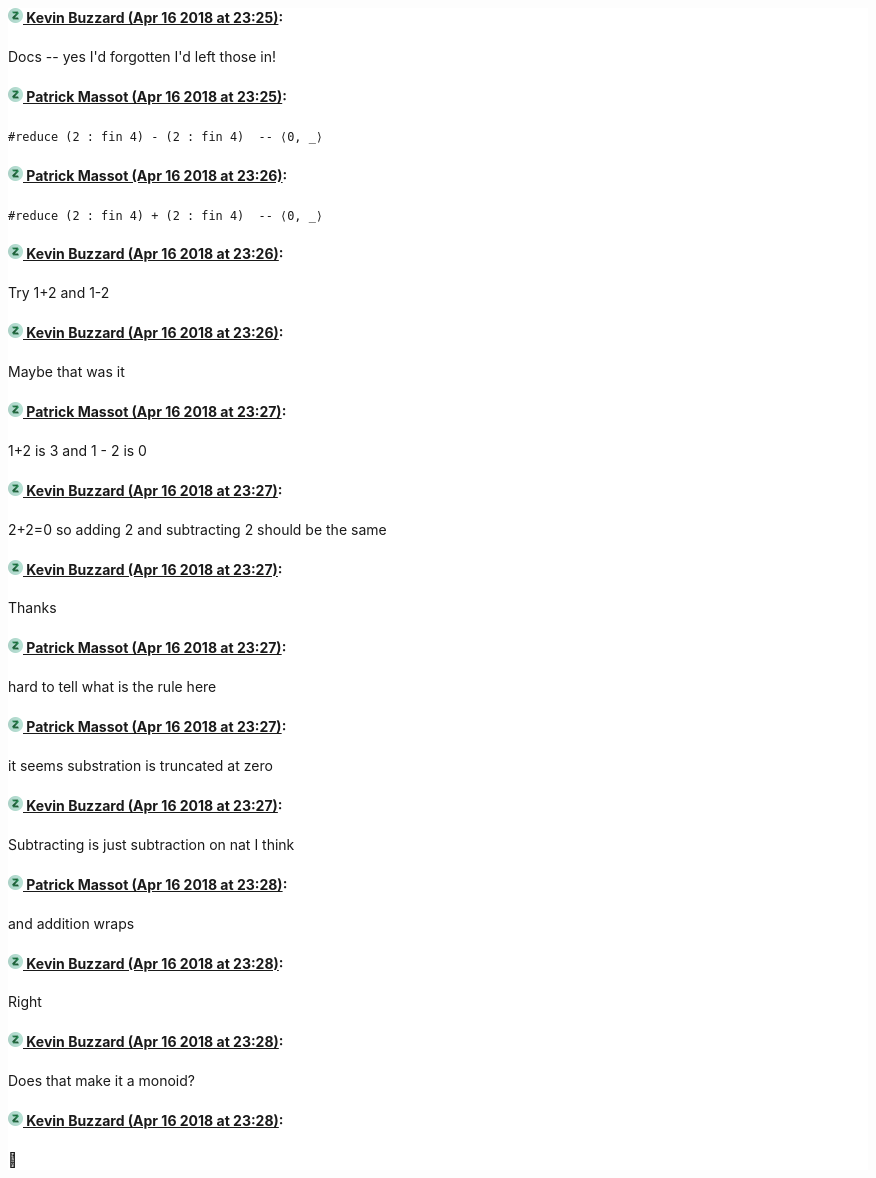
#### [![Click to go to Zulip](../../assets/img/zulip2.png) Kevin Buzzard (Apr 16 2018 at 23:25)](https://leanprover.zulipchat.com/#narrow/stream/113488-general/topic/setext/near/125167702):
Docs -- yes I'd forgotten I'd left those in!

#### [![Click to go to Zulip](../../assets/img/zulip2.png) Patrick Massot (Apr 16 2018 at 23:25)](https://leanprover.zulipchat.com/#narrow/stream/113488-general/topic/setext/near/125167708):
`#reduce (2 : fin 4) - (2 : fin 4)  -- ⟨0, _⟩`

#### [![Click to go to Zulip](../../assets/img/zulip2.png) Patrick Massot (Apr 16 2018 at 23:26)](https://leanprover.zulipchat.com/#narrow/stream/113488-general/topic/setext/near/125167749):
`#reduce (2 : fin 4) + (2 : fin 4)  -- ⟨0, _⟩`

#### [![Click to go to Zulip](../../assets/img/zulip2.png) Kevin Buzzard (Apr 16 2018 at 23:26)](https://leanprover.zulipchat.com/#narrow/stream/113488-general/topic/setext/near/125167753):
Try 1+2 and 1-2

#### [![Click to go to Zulip](../../assets/img/zulip2.png) Kevin Buzzard (Apr 16 2018 at 23:26)](https://leanprover.zulipchat.com/#narrow/stream/113488-general/topic/setext/near/125167755):
Maybe that was it

#### [![Click to go to Zulip](../../assets/img/zulip2.png) Patrick Massot (Apr 16 2018 at 23:27)](https://leanprover.zulipchat.com/#narrow/stream/113488-general/topic/setext/near/125167764):
1+2 is 3 and 1 - 2 is 0

#### [![Click to go to Zulip](../../assets/img/zulip2.png) Kevin Buzzard (Apr 16 2018 at 23:27)](https://leanprover.zulipchat.com/#narrow/stream/113488-general/topic/setext/near/125167765):
2+2=0 so adding 2 and subtracting 2 should be the same

#### [![Click to go to Zulip](../../assets/img/zulip2.png) Kevin Buzzard (Apr 16 2018 at 23:27)](https://leanprover.zulipchat.com/#narrow/stream/113488-general/topic/setext/near/125167772):
Thanks

#### [![Click to go to Zulip](../../assets/img/zulip2.png) Patrick Massot (Apr 16 2018 at 23:27)](https://leanprover.zulipchat.com/#narrow/stream/113488-general/topic/setext/near/125167773):
hard to tell what is the rule here

#### [![Click to go to Zulip](../../assets/img/zulip2.png) Patrick Massot (Apr 16 2018 at 23:27)](https://leanprover.zulipchat.com/#narrow/stream/113488-general/topic/setext/near/125167779):
it seems substration is truncated at zero

#### [![Click to go to Zulip](../../assets/img/zulip2.png) Kevin Buzzard (Apr 16 2018 at 23:27)](https://leanprover.zulipchat.com/#narrow/stream/113488-general/topic/setext/near/125167781):
Subtracting is just subtraction on nat I think

#### [![Click to go to Zulip](../../assets/img/zulip2.png) Patrick Massot (Apr 16 2018 at 23:28)](https://leanprover.zulipchat.com/#narrow/stream/113488-general/topic/setext/near/125167782):
and addition wraps

#### [![Click to go to Zulip](../../assets/img/zulip2.png) Kevin Buzzard (Apr 16 2018 at 23:28)](https://leanprover.zulipchat.com/#narrow/stream/113488-general/topic/setext/near/125167821):
Right

#### [![Click to go to Zulip](../../assets/img/zulip2.png) Kevin Buzzard (Apr 16 2018 at 23:28)](https://leanprover.zulipchat.com/#narrow/stream/113488-general/topic/setext/near/125167829):
Does that make it a monoid?

#### [![Click to go to Zulip](../../assets/img/zulip2.png) Kevin Buzzard (Apr 16 2018 at 23:28)](https://leanprover.zulipchat.com/#narrow/stream/113488-general/topic/setext/near/125167831):
🙂
